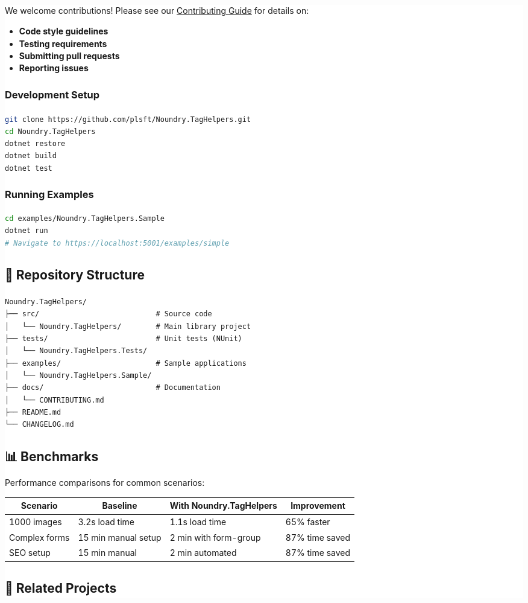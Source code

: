 We welcome contributions! Please see our [Contributing Guide](docs/CONTRIBUTING.md) for details on:

- **Code style guidelines**
- **Testing requirements**
- **Submitting pull requests**
- **Reporting issues**

### Development Setup
```bash
git clone https://github.com/plsft/Noundry.TagHelpers.git
cd Noundry.TagHelpers
dotnet restore
dotnet build
dotnet test
```

### Running Examples
```bash
cd examples/Noundry.TagHelpers.Sample
dotnet run
# Navigate to https://localhost:5001/examples/simple
```

## 📁 Repository Structure

```
Noundry.TagHelpers/
├── src/                           # Source code
│   └── Noundry.TagHelpers/        # Main library project
├── tests/                         # Unit tests (NUnit)
│   └── Noundry.TagHelpers.Tests/
├── examples/                      # Sample applications
│   └── Noundry.TagHelpers.Sample/
├── docs/                          # Documentation
│   └── CONTRIBUTING.md
├── README.md
└── CHANGELOG.md
```

## 📊 Benchmarks

Performance comparisons for common scenarios:

| Scenario | Baseline | With Noundry.TagHelpers | Improvement |
|----------|----------|------------------------|-------------|
| 1000 images | 3.2s load time | 1.1s load time | 65% faster |
| Complex forms | 15 min manual setup | 2 min with form-group | 87% time saved |
| SEO setup | 15 min manual | 2 min automated | 87% time saved |

## 🔗 Related Projects
